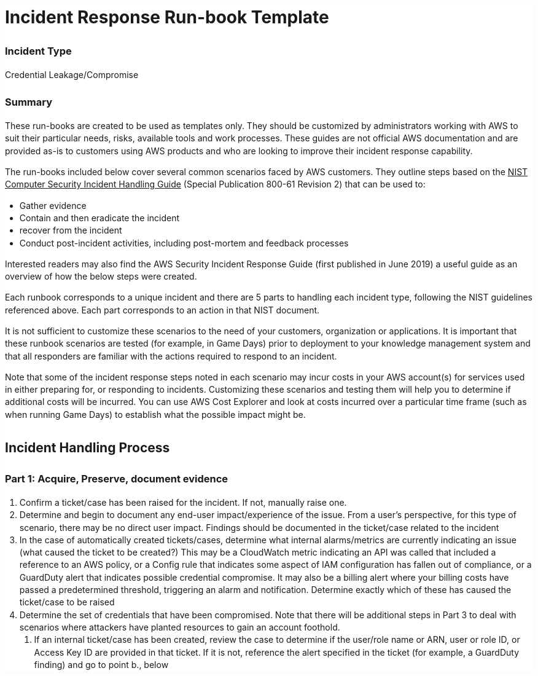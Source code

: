 # Incident Response Run-book Template
### Incident Type
Credential Leakage/Compromise
### Summary

These run-books are created to be used as templates only. They should be customized by administrators working with AWS to suit their particular needs, risks, available tools and work processes. These guides are not official AWS documentation and are provided as-is to customers using AWS products and who are looking to improve their incident response capability.

The run-books included below cover several common scenarios faced by AWS customers. They outline steps based on the [NIST Computer Security Incident Handling Guide](https://nvlpubs.nist.gov/nistpubs/SpecialPublications/NIST.SP.800-61r2.pdf) (Special Publication 800-61 Revision 2) that can be used to:

* Gather evidence
* Contain and then eradicate the incident
* recover from the incident
* Conduct post-incident activities, including post-mortem and feedback processes

Interested readers may also find the AWS Security Incident Response Guide (first published in June 2019) a useful guide as an overview of how the below steps were created.

Each runbook corresponds to a unique incident and there are 5 parts to handling each incident type, following the NIST guidelines referenced above. Each part corresponds to an action in that NIST document.

It is not sufficient to customize these scenarios to the need of your customers, organization or applications. It is important that these runbook scenarios are tested (for example, in Game Days) prior to deployment to your knowledge management system and that all responders are familiar with the actions required to respond to an incident.

Note that some of the incident response steps noted in each scenario may incur costs in your AWS account(s) for services used in either preparing for, or responding to incidents. Customizing these scenarios and testing them will help you to determine if additional costs will be incurred. You can use AWS Cost Explorer and look at costs incurred over a particular time frame (such as when running Game Days) to establish what the possible impact might be.

## Incident Handling Process

### Part 1: Acquire, Preserve, document evidence

1. Confirm a ticket/case has been raised for the incident. If not, manually raise one.
2. Determine and begin to document any end-user impact/experience of the issue. From a user’s perspective, for this type of scenario, there may be no direct user impact. Findings should be documented in the ticket/case related to the incident
3. In the case of automatically created tickets/cases, determine what internal alarms/metrics are currently indicating an issue (what caused the ticket to be created?) This may be a CloudWatch metric indicating an API was called that included a reference to an AWS policy, or a Config rule that indicates some aspect of IAM configuration has fallen out of compliance, or a GuardDuty alert that indicates possible credential compromise. It may also be a billing alert where your billing costs have passed a predetermined threshold, triggering an alarm and notification. Determine exactly which of these has caused the ticket/case to be raised
4. Determine the set of credentials that have been compromised. Note that there will be additional steps in Part 3 to deal with scenarios where attackers have planted resources to gain an account foothold.
    1. If an internal ticket/case has been created, review the case to determine if the user/role name or ARN, user or role ID, or Access Key ID are provided in that ticket. If it is not, reference the alert specified in the ticket (for example, a GuardDuty finding) and go to point b., below